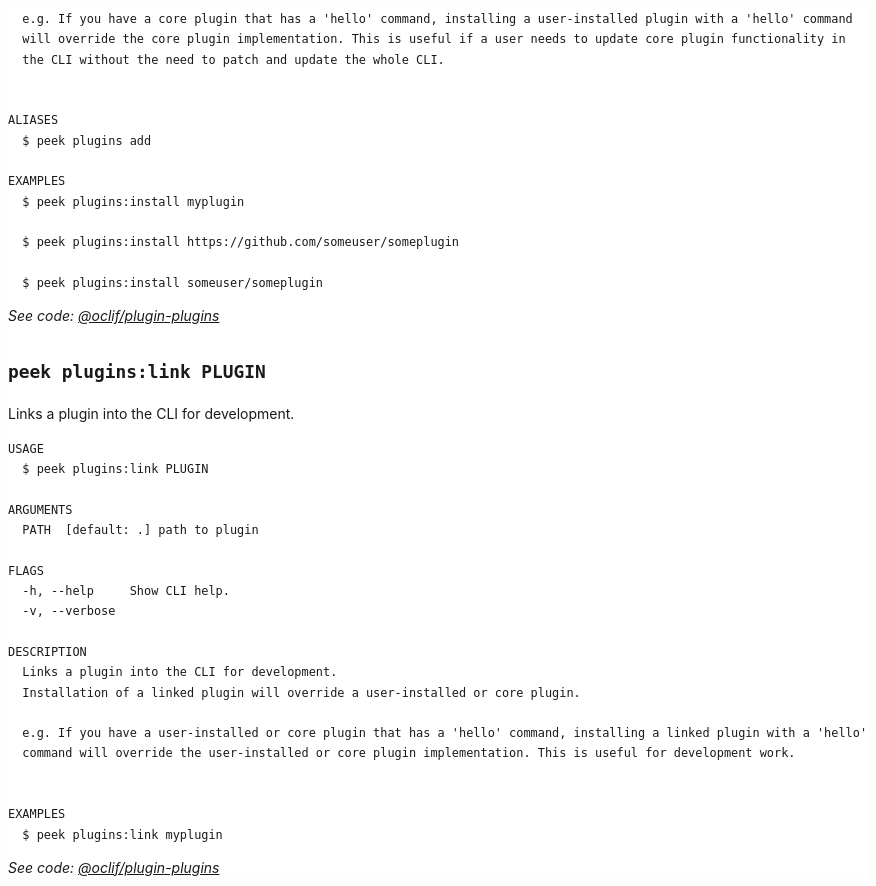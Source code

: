 ```
  e.g. If you have a core plugin that has a 'hello' command, installing a user-installed plugin with a 'hello' command
  will override the core plugin implementation. This is useful if a user needs to update core plugin functionality in
  the CLI without the need to patch and update the whole CLI.


ALIASES
  $ peek plugins add

EXAMPLES
  $ peek plugins:install myplugin 

  $ peek plugins:install https://github.com/someuser/someplugin

  $ peek plugins:install someuser/someplugin
```

_See code: [@oclif/plugin-plugins](https://github.com/oclif/plugin-plugins/blob/v3.8.0/src/commands/plugins/install.ts)_

## `peek plugins:link PLUGIN`

Links a plugin into the CLI for development.

```
USAGE
  $ peek plugins:link PLUGIN

ARGUMENTS
  PATH  [default: .] path to plugin

FLAGS
  -h, --help     Show CLI help.
  -v, --verbose

DESCRIPTION
  Links a plugin into the CLI for development.
  Installation of a linked plugin will override a user-installed or core plugin.

  e.g. If you have a user-installed or core plugin that has a 'hello' command, installing a linked plugin with a 'hello'
  command will override the user-installed or core plugin implementation. This is useful for development work.


EXAMPLES
  $ peek plugins:link myplugin
```

_See code: [@oclif/plugin-plugins](https://github.com/oclif/plugin-plugins/blob/v3.8.0/src/commands/plugins/link.ts)_
